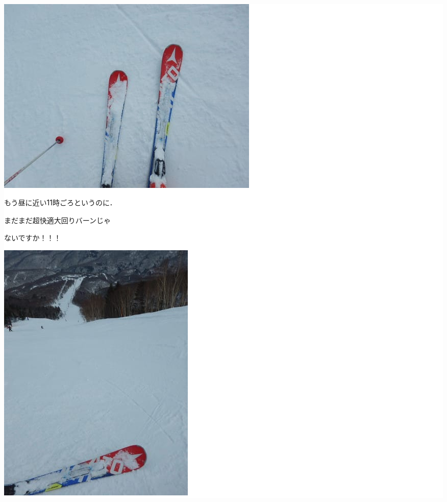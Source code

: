 ![a56044a2d17aabfdf757d2992b68c0f1.jpg](images/a56044a2d17aabfdf757d2992b68c0f1.jpg)




もう昼に近い11時ごろというのに．


まだまだ超快適大回りバーンじゃ


ないですか！！！




![a4c37fc94bed7768038b234b0f7ea39d.jpg](images/a4c37fc94bed7768038b234b0f7ea39d.jpg)
